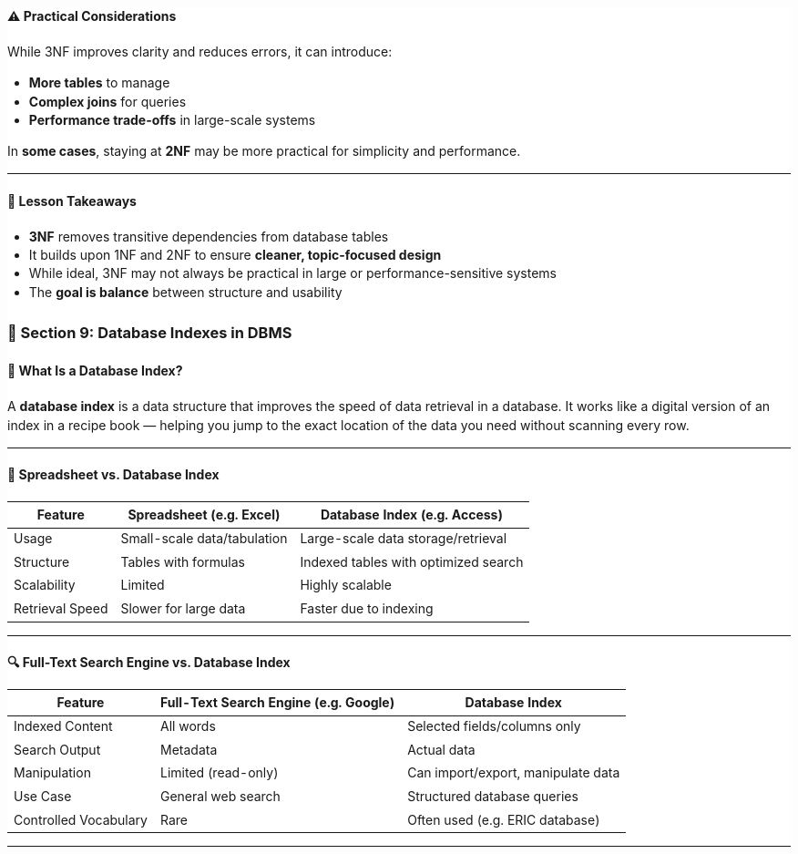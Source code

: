 
#### ⚠️ Practical Considerations

While 3NF improves clarity and reduces errors, it can introduce:

* **More tables** to manage
* **Complex joins** for queries
* **Performance trade-offs** in large-scale systems

In **some cases**, staying at **2NF** may be more practical for simplicity and performance.

---

#### 🧠 Lesson Takeaways

* **3NF** removes transitive dependencies from database tables
* It builds upon 1NF and 2NF to ensure **cleaner, topic-focused design**
* While ideal, 3NF may not always be practical in large or performance-sensitive systems
* The **goal is balance** between structure and usability

### 🧠 Section 9: Database Indexes in DBMS

#### 📌 What Is a Database Index?

A **database index** is a data structure that improves the speed of data retrieval in a database. It works like a digital version of an index in a recipe book — helping you jump to the exact location of the data you need without scanning every row.

---

#### 🧾 Spreadsheet vs. Database Index

| Feature         | Spreadsheet (e.g. Excel)    | Database Index (e.g. Access)         |
| --------------- | --------------------------- | ------------------------------------ |
| Usage           | Small-scale data/tabulation | Large-scale data storage/retrieval   |
| Structure       | Tables with formulas        | Indexed tables with optimized search |
| Scalability     | Limited                     | Highly scalable                      |
| Retrieval Speed | Slower for large data       | Faster due to indexing               |

---

#### 🔍 Full-Text Search Engine vs. Database Index

| Feature               | Full-Text Search Engine (e.g. Google) | Database Index                     |
| --------------------- | ------------------------------------- | ---------------------------------- |
| Indexed Content       | All words                             | Selected fields/columns only       |
| Search Output         | Metadata                              | Actual data                        |
| Manipulation          | Limited (read-only)                   | Can import/export, manipulate data |
| Use Case              | General web search                    | Structured database queries        |
| Controlled Vocabulary | Rare                                  | Often used (e.g. ERIC database)    |

---